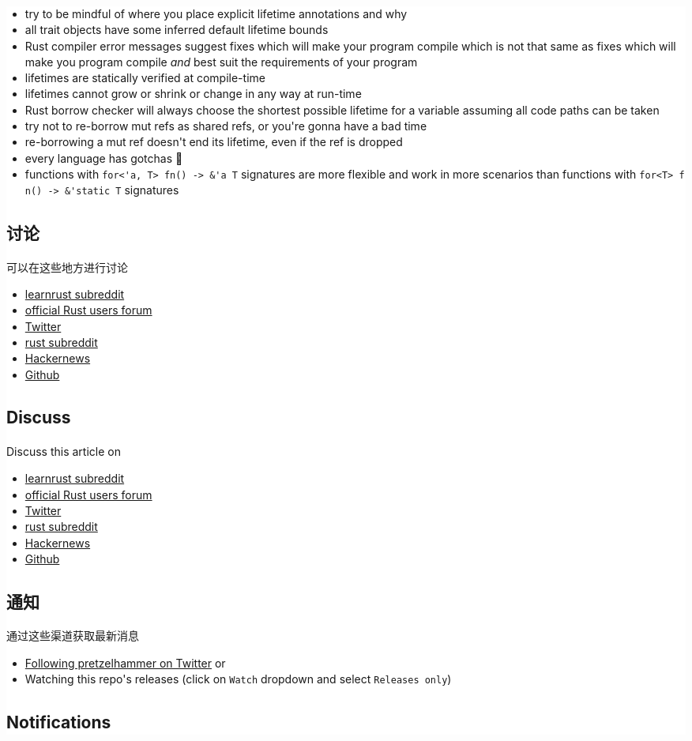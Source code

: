- try to be mindful of where you place explicit lifetime annotations and why
- all trait objects have some inferred default lifetime bounds
- Rust compiler error messages suggest fixes which will make your program compile which is not that same as fixes which will make you program compile _and_ best suit the requirements of your program
- lifetimes are statically verified at compile-time
- lifetimes cannot grow or shrink or change in any way at run-time
- Rust borrow checker will always choose the shortest possible lifetime for a variable assuming all code paths can be taken
- try not to re-borrow mut refs as shared refs, or you're gonna have a bad time
- re-borrowing a mut ref doesn't end its lifetime, even if the ref is dropped
- every language has gotchas 🤷
- functions with `for<'a, T> fn() -> &'a T` signatures are more flexible and work in more scenarios than functions with `for<T> fn() -> &'static T` signatures



## 讨论

可以在这些地方进行讨论
- [learnrust subreddit](https://www.reddit.com/r/learnrust/comments/gmrcrq/common_rust_lifetime_misconceptions/)
- [official Rust users forum](https://users.rust-lang.org/t/blog-post-common-rust-lifetime-misconceptions/42950)
- [Twitter](https://twitter.com/pretzelhammer/status/1263505856903163910)
- [rust subreddit](https://www.reddit.com/r/rust/comments/golrsx/common_rust_lifetime_misconceptions/)
- [Hackernews](https://news.ycombinator.com/item?id=23279731)
- [Github](https://github.com/pretzelhammer/rust-blog/discussions)

## Discuss

Discuss this article on
- [learnrust subreddit](https://www.reddit.com/r/learnrust/comments/gmrcrq/common_rust_lifetime_misconceptions/)
- [official Rust users forum](https://users.rust-lang.org/t/blog-post-common-rust-lifetime-misconceptions/42950)
- [Twitter](https://twitter.com/pretzelhammer/status/1263505856903163910)
- [rust subreddit](https://www.reddit.com/r/rust/comments/golrsx/common_rust_lifetime_misconceptions/)
- [Hackernews](https://news.ycombinator.com/item?id=23279731)
- [Github](https://github.com/pretzelhammer/rust-blog/discussions)



## 通知

通过这些渠道获取最新消息
- [Following pretzelhammer on Twitter](https://twitter.com/pretzelhammer) or
- Watching this repo's releases (click on `Watch` dropdown and select `Releases only`)

## Notifications
